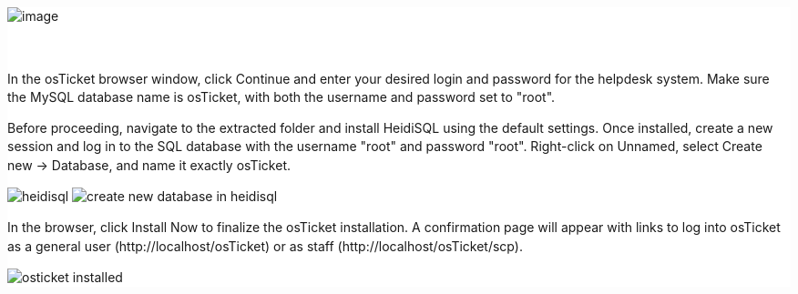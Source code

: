 <p>
<img width="598" alt="image" src="https://github.com/user-attachments/assets/82f59e2a-c811-492e-854e-9c7b8d3508b3">
</p>
<br/>
<p>
In the osTicket browser window, click Continue and enter your desired login and password for the helpdesk system. Make sure the MySQL database name is osTicket, with both the username and password set to "root".

Before proceeding, navigate to the extracted folder and install HeidiSQL using the default settings. Once installed, create a new session and log in to the SQL database with the username "root" and password "root". Right-click on Unnamed, select Create new → Database, and name it exactly osTicket.
</p>
<p>
<img src="https://i.imgur.com/Lfw0PXJ.png" height="80%" width="80%" alt="heidisql"/>
<img src="https://i.imgur.com/pWKEjjz.png" height="80%" width="80%" alt="create new database in heidisql"/>
</p>
In the browser, click Install Now to finalize the osTicket installation. A confirmation page will appear with links to log into osTicket as a general user (http://localhost/osTicket) or as staff (http://localhost/osTicket/scp).
<br/>
<p>
<img src="https://i.imgur.com/CBKO7Qs.png" height="80%" width="80%" alt="osticket installed"/>
</p>















